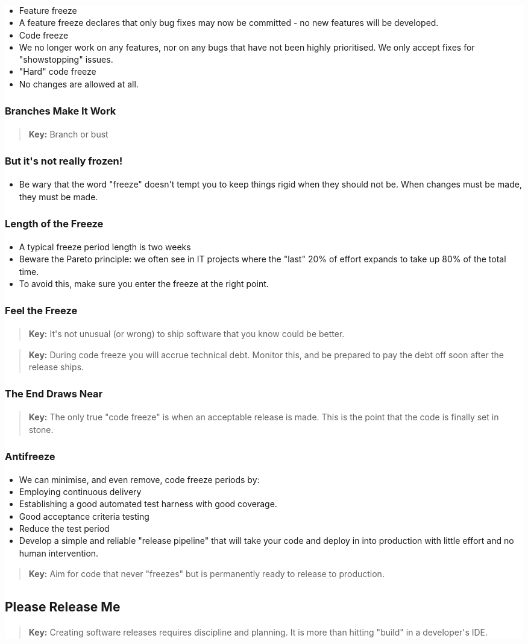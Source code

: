  * Feature freeze
  * A feature freeze declares that only bug fixes may now be committed - no new features will be developed.
 * Code freeze
  * We no longer work on any features, nor on any bugs that have not been highly prioritised. We only accept fixes for "showstopping" issues.
 * "Hard" code freeze
  * No changes are allowed at all.
  
### Branches Make It Work

> **Key:** Branch or bust

### But it's not really frozen!

 * Be wary that the word "freeze" doesn't tempt you to keep things rigid when they should not be. When changes must be made, they must be made.
 
### Length of the Freeze

 * A typical freeze period length is two weeks
 * Beware the Pareto principle: we often see in IT projects where the "last" 20% of effort expands to take up 80% of the total time.
  * To avoid this, make sure you enter the freeze at the right point.
  
### Feel the Freeze

> **Key:** It's not unusual (or wrong) to ship software that you know could be better.

> **Key:** During code freeze you will accrue technical debt. Monitor this, and be prepared to pay the debt off soon after the release ships.

### The End Draws Near

> **Key:** The only true "code freeze" is when an acceptable release is made. This is the point that the code is finally set in stone.

### Antifreeze

 * We can minimise, and even remove, code freeze periods by:
  * Employing continuous delivery
  * Establishing a good automated test harness with good coverage.
  * Good acceptance criteria testing
  * Reduce the test period
  * Develop a simple and reliable "release pipeline" that will take your code and deploy in into production with little effort and no human intervention.
  
> **Key:** Aim for code that never "freezes" but is permanently ready to release to production.

## Please Release Me

> **Key:** Creating software releases requires discipline and planning. It is more than hitting "build" in a developer's IDE.

